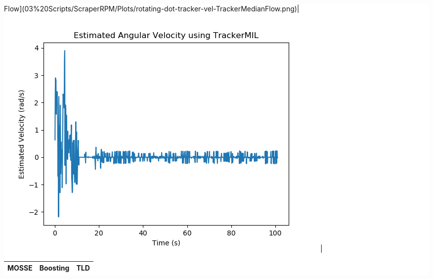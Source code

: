 Flow](03%20Scripts/ScraperRPM/Plots/rotating-dot-tracker-vel-TrackerMedianFlow.png)|![MIL](03%20Scripts/ScraperRPM/Plots/rotating-dot-tracker-vel-TrackerMIL.png)|

|MOSSE|Boosting|TLD|
|:---:|:---:|:---:|